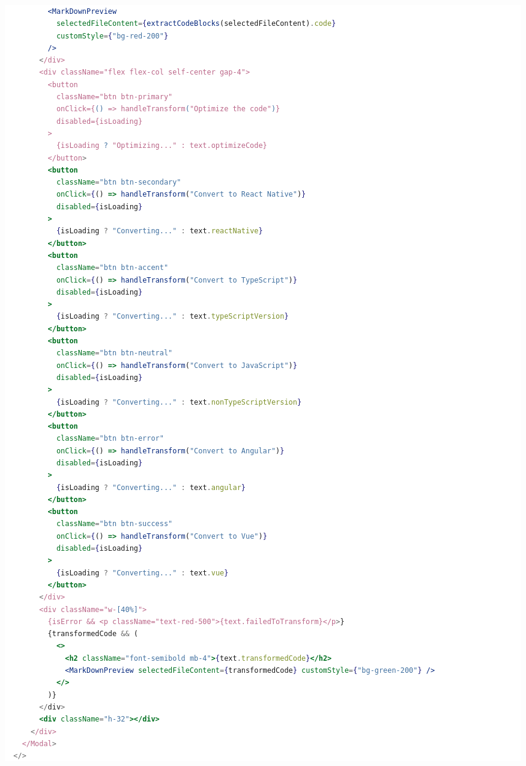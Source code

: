   ```jsx
            <MarkDownPreview
              selectedFileContent={extractCodeBlocks(selectedFileContent).code}
              customStyle={"bg-red-200"}
            />
          </div>
          <div className="flex flex-col self-center gap-4">
            <button
              className="btn btn-primary"
              onClick={() => handleTransform("Optimize the code")}
              disabled={isLoading}
            >
              {isLoading ? "Optimizing..." : text.optimizeCode}
            </button>
            <button
              className="btn btn-secondary"
              onClick={() => handleTransform("Convert to React Native")}
              disabled={isLoading}
            >
              {isLoading ? "Converting..." : text.reactNative}
            </button>
            <button
              className="btn btn-accent"
              onClick={() => handleTransform("Convert to TypeScript")}
              disabled={isLoading}
            >
              {isLoading ? "Converting..." : text.typeScriptVersion}
            </button>
            <button
              className="btn btn-neutral"
              onClick={() => handleTransform("Convert to JavaScript")}
              disabled={isLoading}
            >
              {isLoading ? "Converting..." : text.nonTypeScriptVersion}
            </button>
            <button
              className="btn btn-error"
              onClick={() => handleTransform("Convert to Angular")}
              disabled={isLoading}
            >
              {isLoading ? "Converting..." : text.angular}
            </button>
            <button
              className="btn btn-success"
              onClick={() => handleTransform("Convert to Vue")}
              disabled={isLoading}
            >
              {isLoading ? "Converting..." : text.vue}
            </button>
          </div>
          <div className="w-[40%]">
            {isError && <p className="text-red-500">{text.failedToTransform}</p>}
            {transformedCode && (
              <>
                <h2 className="font-semibold mb-4">{text.transformedCode}</h2>
                <MarkDownPreview selectedFileContent={transformedCode} customStyle={"bg-green-200"} />
              </>
            )}
          </div>
          <div className="h-32"></div>
        </div>
      </Modal>
    </>
  ```